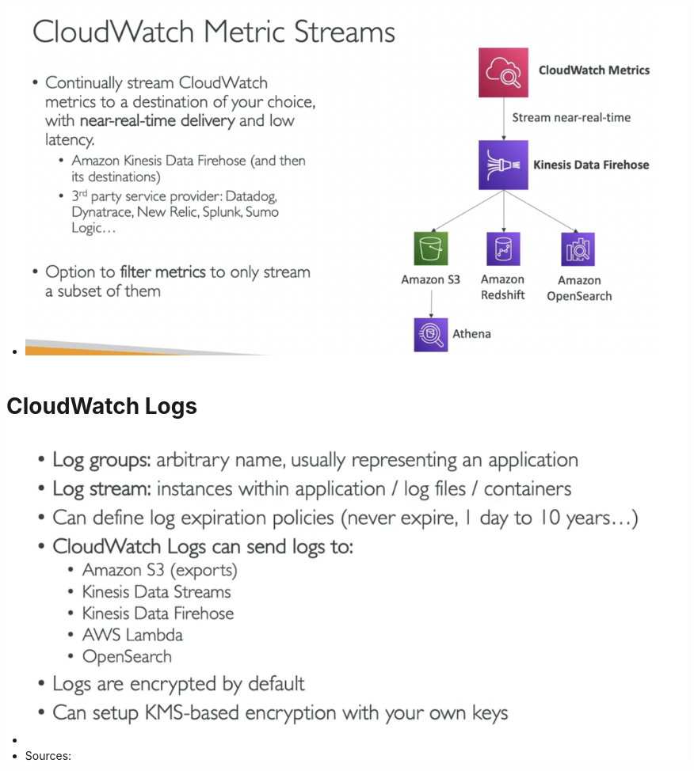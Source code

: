- <img alt="picture 2" src="image/24-Monitoring-and-Audit/1-CloudWatch-Metric-Streams.png" width="800" />  


# CloudWatch Logs
- <img alt="picture 3" src="image/24-Monitoring-and-Audit/2-CloudWatch-Logs.png" width="800" />  
- Sources: